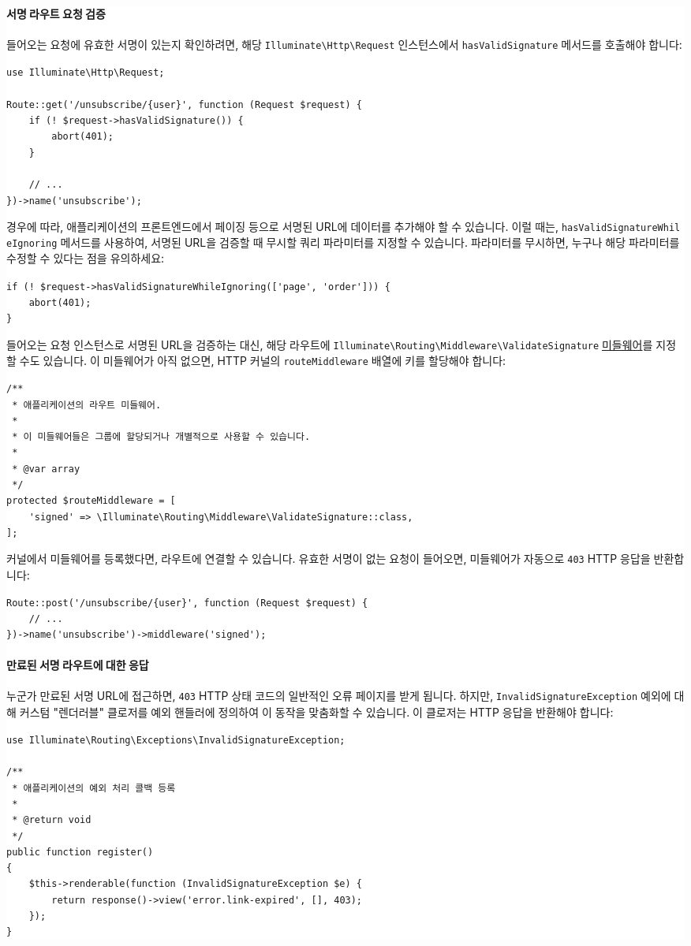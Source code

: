 <a name="validating-signed-route-requests"></a>
#### 서명 라우트 요청 검증

들어오는 요청에 유효한 서명이 있는지 확인하려면, 해당 `Illuminate\Http\Request` 인스턴스에서 `hasValidSignature` 메서드를 호출해야 합니다:

    use Illuminate\Http\Request;

    Route::get('/unsubscribe/{user}', function (Request $request) {
        if (! $request->hasValidSignature()) {
            abort(401);
        }

        // ...
    })->name('unsubscribe');

경우에 따라, 애플리케이션의 프론트엔드에서 페이징 등으로 서명된 URL에 데이터를 추가해야 할 수 있습니다. 이럴 때는, `hasValidSignatureWhileIgnoring` 메서드를 사용하여, 서명된 URL을 검증할 때 무시할 쿼리 파라미터를 지정할 수 있습니다. 파라미터를 무시하면, 누구나 해당 파라미터를 수정할 수 있다는 점을 유의하세요:

    if (! $request->hasValidSignatureWhileIgnoring(['page', 'order'])) {
        abort(401);
    }

들어오는 요청 인스턴스로 서명된 URL을 검증하는 대신, 해당 라우트에 `Illuminate\Routing\Middleware\ValidateSignature` [미들웨어](/docs/{{version}}/middleware)를 지정할 수도 있습니다. 이 미들웨어가 아직 없으면, HTTP 커널의 `routeMiddleware` 배열에 키를 할당해야 합니다:

    /**
     * 애플리케이션의 라우트 미들웨어.
     *
     * 이 미들웨어들은 그룹에 할당되거나 개별적으로 사용할 수 있습니다.
     *
     * @var array
     */
    protected $routeMiddleware = [
        'signed' => \Illuminate\Routing\Middleware\ValidateSignature::class,
    ];

커널에서 미들웨어를 등록했다면, 라우트에 연결할 수 있습니다. 유효한 서명이 없는 요청이 들어오면, 미들웨어가 자동으로 `403` HTTP 응답을 반환합니다:

    Route::post('/unsubscribe/{user}', function (Request $request) {
        // ...
    })->name('unsubscribe')->middleware('signed');

<a name="responding-to-invalid-signed-routes"></a>
#### 만료된 서명 라우트에 대한 응답

누군가 만료된 서명 URL에 접근하면, `403` HTTP 상태 코드의 일반적인 오류 페이지를 받게 됩니다. 하지만, `InvalidSignatureException` 예외에 대해 커스텀 "렌더러블" 클로저를 예외 핸들러에 정의하여 이 동작을 맞춤화할 수 있습니다. 이 클로저는 HTTP 응답을 반환해야 합니다:

    use Illuminate\Routing\Exceptions\InvalidSignatureException;

    /**
     * 애플리케이션의 예외 처리 콜백 등록
     *
     * @return void
     */
    public function register()
    {
        $this->renderable(function (InvalidSignatureException $e) {
            return response()->view('error.link-expired', [], 403);
        });
    }
